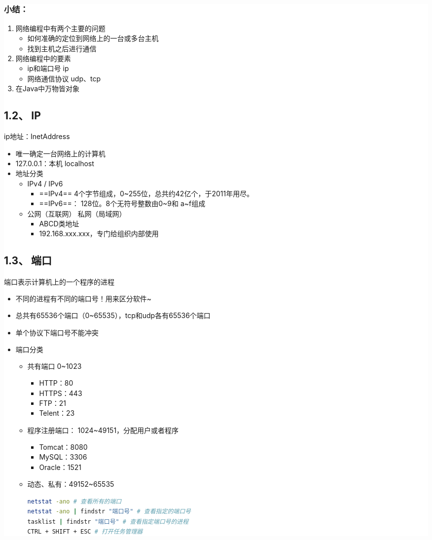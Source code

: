 ### 小结：

1. 网络编程中有两个主要的问题
    - 如何准确的定位到网络上的一台或多台主机
    - 找到主机之后进行通信
2. 网络编程中的要素
    - ip和端口号		ip
    - 网络通信协议     udp、tcp
3. 在Java中万物皆对象



## 1.2、 IP

ip地址：InetAddress

- 唯一确定一台网络上的计算机
- 127.0.0.1：本机  localhost
- 地址分类
    - IPv4 / IPv6
        - ==IPv4== 4个字节组成，0~255位，总共约42亿个，于2011年用尽。
        - ==IPv6==： 128位。8个无符号整数由0~9和 a~f组成
    - 公网（互联网）    私网（局域网）
        - ABCD类地址
        - 192.168.xxx.xxx，专门给组织内部使用



## 1.3、 端口

端口表示计算机上的一个程序的进程

- 不同的进程有不同的端口号！用来区分软件~
- 总共有65536个端口（0~65535），tcp和udp各有65536个端口

- 单个协议下端口号不能冲突

- 端口分类

    - 共有端口 0~1023

        - HTTP：80
        - HTTPS：443
        - FTP：21
        - Telent：23

    - 程序注册端口： 1024~49151，分配用户或者程序

        - Tomcat：8080
        - MySQL：3306
        - Oracle：1521

    - 动态、私有：49152~65535

        ```bash
        netstat -ano # 查看所有的端口
        netstat -ano | findstr "端口号" # 查看指定的端口号
        tasklist | findstr "端口号" # 查看指定端口号的进程
        CTRL + SHIFT + ESC # 打开任务管理器
        ```
